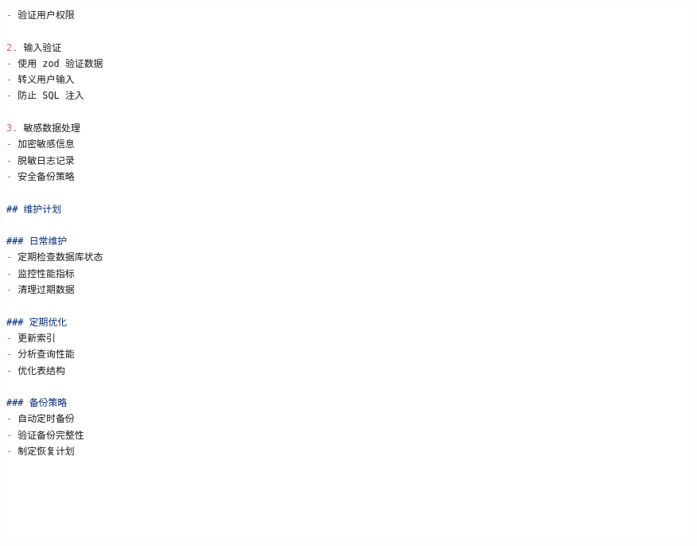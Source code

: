 ```markdown:docs/DATABASE.md
- 验证用户权限

2. 输入验证
- 使用 zod 验证数据
- 转义用户输入
- 防止 SQL 注入

3. 敏感数据处理
- 加密敏感信息
- 脱敏日志记录
- 安全备份策略

## 维护计划

### 日常维护
- 定期检查数据库状态
- 监控性能指标
- 清理过期数据

### 定期优化
- 更新索引
- 分析查询性能
- 优化表结构

### 备份策略
- 自动定时备份
- 验证备份完整性
- 制定恢复计划






